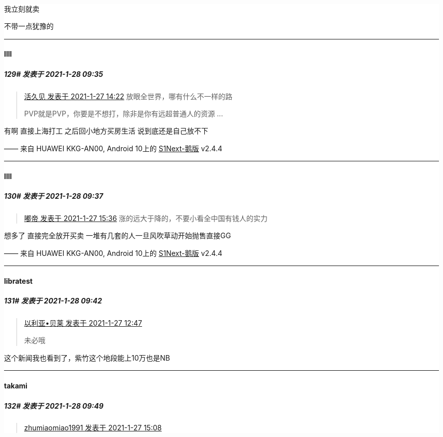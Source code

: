 我立刻就卖

不带一点犹豫的


-----

####  Illl  
##### 129#       发表于 2021-1-28 09:35


<blockquote><a href="httphttps://bbs.saraba1st.com/2b/forum.php?mod=redirect&amp;goto=findpost&amp;pid=50159791&amp;ptid=1984784" target="_blank">活久见 发表于 2021-1-27 14:22</a>
放眼全世界，哪有什么不一样的路

PVP就是PVP，你要是不想打，除非是你有远超普通人的资源 ...</blockquote>
有啊 直接上海打工 之后回小地方买房生活 说到底还是自己放不下

—— 来自 HUAWEI KKG-AN00, Android 10上的 [S1Next-鹅版](https://github.com/ykrank/S1-Next/releases) v2.4.4


-----

####  Illl  
##### 130#       发表于 2021-1-28 09:37


<blockquote><a href="httphttps://bbs.saraba1st.com/2b/forum.php?mod=redirect&amp;goto=findpost&amp;pid=50160537&amp;ptid=1984784" target="_blank">嘟帝 发表于 2021-1-27 15:36</a>
涨的远大于降的，不要小看全中国有钱人的实力</blockquote>
想多了 直接完全放开买卖 一堆有几套的人一旦风吹草动开始抛售直接GG

—— 来自 HUAWEI KKG-AN00, Android 10上的 [S1Next-鹅版](https://github.com/ykrank/S1-Next/releases) v2.4.4


-----

####  libratest  
##### 131#       发表于 2021-1-28 09:42


<blockquote><a href="httphttps://bbs.saraba1st.com/2b/forum.php?mod=redirect&amp;goto=findpost&amp;pid=50158860&amp;ptid=1984784" target="_blank">以利亚•贝莱 发表于 2021-1-27 12:47</a>

未必哦</blockquote>
这个新闻我也看到了，紫竹这个地段能上10万也是NB


-----

####  takami  
##### 132#       发表于 2021-1-28 09:49


<blockquote><a href="httphttps://bbs.saraba1st.com/2b/forum.php?mod=redirect&amp;goto=findpost&amp;pid=50160231&amp;ptid=1984784" target="_blank">zhumiaomiao1991 发表于 2021-1-27 15:08</a>

